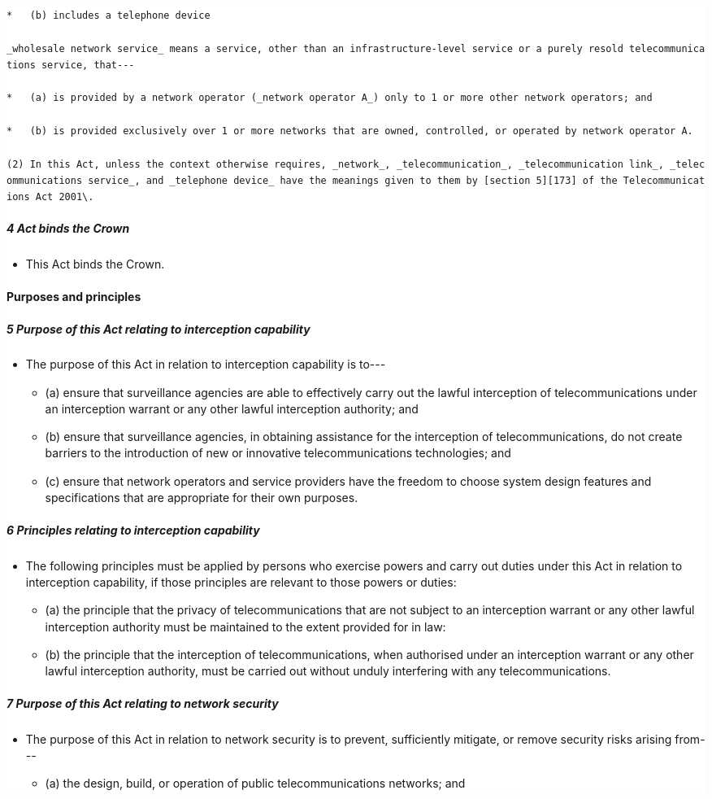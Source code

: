     *   (b) includes a telephone device
    
    _wholesale network service_ means a service, other than an infrastructure-level service or a purely resold telecommunications service, that---
        
    *   (a) is provided by a network operator (_network operator A_) only to 1 or more other network operators; and
    
    *   (b) is provided exclusively over 1 or more networks that are owned, controlled, or operated by network operator A.
    
    (2) In this Act, unless the context otherwise requires, _network_, _telecommunication_, _telecommunication link_, _telecommunications service_, and _telephone device_ have the meanings given to them by [section 5][173] of the Telecommunications Act 2001\.

##### 4 Act binds the Crown
    
*   This Act binds the Crown.

#### Purposes and principles

##### 5 Purpose of this Act relating to interception capability
    
*   The purpose of this Act in relation to interception capability is to---
        
    *   (a) ensure that surveillance agencies are able to effectively carry out the lawful interception of telecommunications under an interception warrant or any other lawful interception authority; and
    
    *   (b) ensure that surveillance agencies, in obtaining assistance for the interception of telecommunications, do not create barriers to the introduction of new or innovative telecommunications technologies; and
    
    *   (c) ensure that network operators and service providers have the freedom to choose system design features and specifications that are appropriate for their own purposes.
    
    

##### 6 Principles relating to interception capability
    
*   The following principles must be applied by persons who exercise powers and carry out duties under this Act in relation to interception capability, if those principles are relevant to those powers or duties:
        
    *   (a) the principle that the privacy of telecommunications that are not subject to an interception warrant or any other lawful interception authority must be maintained to the extent provided for in law:
    
    *   (b) the principle that the interception of telecommunications, when authorised under an interception warrant or any other lawful interception authority, must be carried out without unduly interfering with any telecommunications.
    
    

##### 7 Purpose of this Act relating to network security
    
*   The purpose of this Act in relation to network security is to prevent, sufficiently mitigate, or remove security risks arising from---
        
    *   (a) the design, build, or operation of public telecommunications networks; and
    